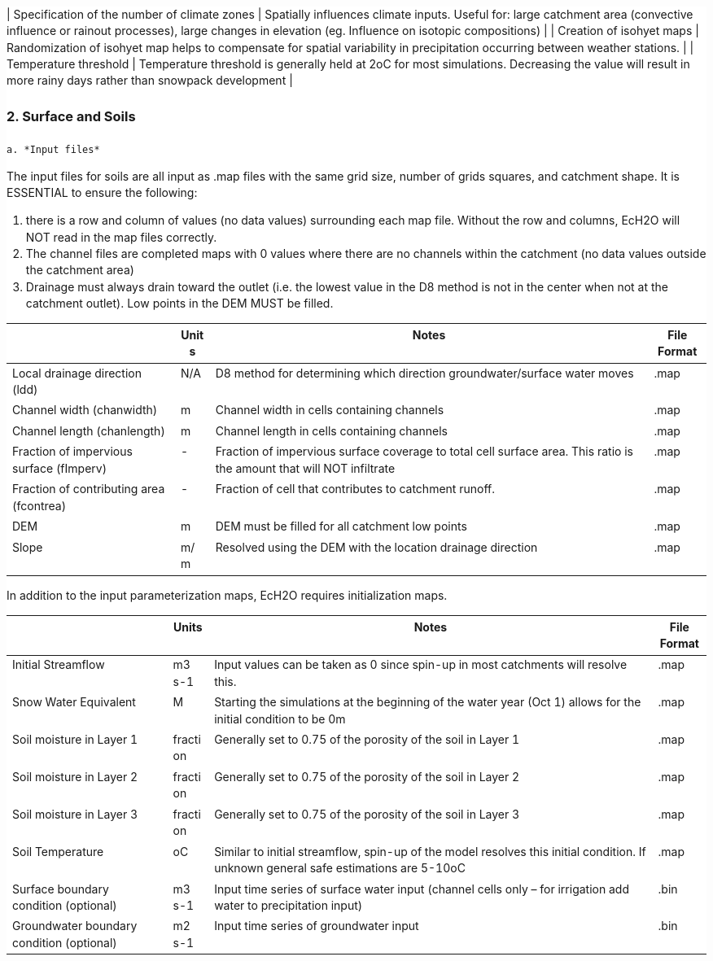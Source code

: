 |     Specification of the number of   climate zones    |     Spatially influences climate   inputs. Useful for: large catchment area (convective influence or rainout   processes), large changes in elevation (eg. Influence on isotopic   compositions)    |
|     Creation of isohyet maps                          |     Randomization of isohyet map helps to compensate for   spatial variability in precipitation occurring between weather stations.                                                                 |
|     Temperature threshold                             |     Temperature threshold is   generally held at 2oC for most simulations. Decreasing the value   will result in more rainy days rather than snowpack development                                   |

### 2\.	Surface and Soils

	a. *Input files*

The input files for soils are all input as .map files with the same grid size, number of grids squares, and catchment shape. It is ESSENTIAL to ensure the following:
1.	there is a row and column of values (no data values) surrounding each map file. Without the row and columns, EcH2O will NOT read in the map files correctly. 
2.	The channel files are completed maps with 0 values where there are no channels within the catchment (no data values outside the catchment area)
3.	Drainage must always drain toward the outlet (i.e. the lowest value in the D8 method is not in the center when not at the catchment outlet). Low points in the DEM MUST be filled.

|                                                   |     Units    |     Notes                                                                                                                      |     File Format    |
|---------------------------------------------------|--------------|--------------------------------------------------------------------------------------------------------------------------------|--------------------|
|     Local   drainage direction (ldd)              |     N/A      |     D8 method for   determining which direction groundwater/surface water moves                                                |     .map           |
|     Channel width      (chanwidth)                |     m        |     Channel width in cells containing   channels                                                                               |     .map           |
|     Channel   length (chanlength)                 |     m        |     Channel length   in cells containing channels                                                                              |     .map           |
|     Fraction of   impervious surface (fImperv)    |     -        |     Fraction of impervious surface   coverage to total cell surface area. This ratio is the amount that will NOT infiltrate    |     .map           |
|     Fraction of   contributing area (fcontrea)    |     -        |     Fraction of cell   that contributes to catchment runoff.                                                                   |     .map           |
|     DEM                                           |     m        |     DEM must be filled for all   catchment low points                                                                          |     .map           |
|     Slope                                         |     m/m      |     Resolved using   the DEM with the location drainage direction                                                              |     .map           |

In addition to the input parameterization maps, EcH2O requires initialization maps.

|                                                         |     Units       |     Notes                                                                                                                                      |     File Format    |
|---------------------------------------------------------|-----------------|------------------------------------------------------------------------------------------------------------------------------------------------|--------------------|
|     Initial   Streamflow                                |     m3 s-1      |     Input values can   be taken as 0 since spin-up in most catchments will resolve this.                                                       |     .map           |
|     Snow Water   Equivalent                             |     M           |     Starting the simulations at the   beginning of the water year (Oct 1) allows for the initial condition to be 0m                            |     .map           |
|     Soil moisture   in Layer 1                          |     fraction    |     Generally set to   0.75 of the porosity of the soil in Layer 1                                                                             |     .map           |
|     Soil moisture   in Layer 2                          |     fraction    |     Generally set to 0.75 of the   porosity of the soil in Layer 2                                                                             |     .map           |
|     Soil moisture   in Layer 3                          |     fraction    |     Generally set to   0.75 of the porosity of the soil in Layer 3                                                                             |     .map           |
|     Soil   Temperature                                  |     oC          |     Similar to initial streamflow,   spin-up of the model resolves this initial condition. If unknown general safe   estimations are 5-10oC    |     .map           |
|     Surface   boundary condition (optional)             |     m3 s-1      |     Input time   series of surface water input (channel cells only – for irrigation add water   to precipitation input)                        |     .bin           |
|     Groundwater   boundary condition (optional)         |     m2 s-1      |     Input time series of groundwater   input                                                                                                   |     .bin           |